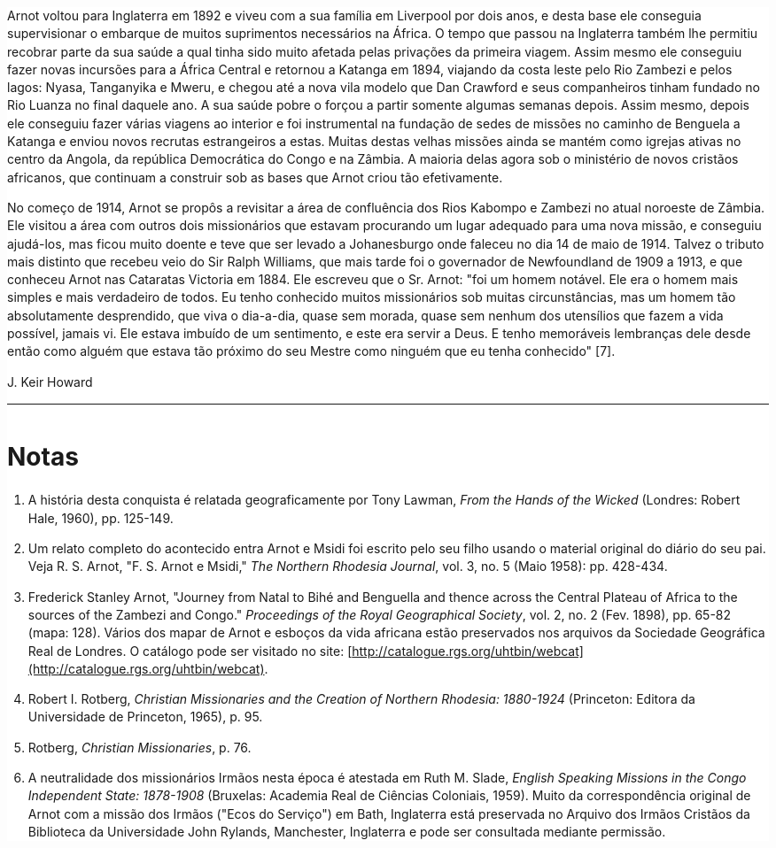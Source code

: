 Arnot voltou para Inglaterra em 1892 e viveu com a sua família em Liverpool por dois anos, e desta base ele conseguia supervisionar o embarque de muitos suprimentos necessários na África. O tempo que passou na Inglaterra também lhe permitiu recobrar parte da sua saúde a qual tinha sido muito afetada pelas privações da primeira viagem. Assim mesmo ele conseguiu fazer novas incursões para a África Central e retornou a Katanga em 1894, viajando da costa leste pelo Rio Zambezi e pelos lagos: Nyasa, Tanganyika e Mweru, e chegou até a nova vila modelo que Dan Crawford e seus companheiros tinham fundado no Rio Luanza no final daquele ano. A sua saúde pobre o forçou a partir somente algumas semanas depois. Assim mesmo, depois ele conseguiu fazer várias viagens ao interior e foi instrumental na fundação de sedes de missões no caminho de Benguela a Katanga e enviou novos recrutas estrangeiros a estas. Muitas destas velhas missões ainda se mantém como igrejas ativas no centro da Angola, da república Democrática do Congo e na Zâmbia. A maioria delas agora sob o ministério de novos cristãos africanos, que continuam a construir sob as bases que Arnot criou tão efetivamente.

No começo de 1914, Arnot se propôs a revisitar a área de confluência dos Rios Kabompo e Zambezi no atual noroeste de Zâmbia. Ele visitou a área com outros dois missionários que estavam procurando um lugar adequado para uma nova missão, e conseguiu ajudá-los, mas ficou muito doente e teve que ser levado a Johanesburgo onde faleceu no dia 14 de maio de 1914. Talvez o tributo mais distinto que recebeu veio do Sir Ralph Williams, que mais tarde foi o governador de Newfoundland de 1909 a 1913, e que conheceu Arnot nas Cataratas Victoria em 1884. Ele escreveu que o Sr. Arnot: "foi um homem notável. Ele era o homem mais simples e mais verdadeiro de todos. Eu tenho conhecido muitos missionários sob muitas circunstâncias, mas um homem tão absolutamente desprendido, que viva o dia-a-dia, quase sem morada, quase sem nenhum dos utensílios que fazem a vida possível, jamais vi. Ele estava imbuído de um sentimento, e este era servir a Deus. E tenho memoráveis lembranças dele desde então como alguém que estava tão próximo do seu Mestre como ninguém que eu tenha conhecido" [7].

J. Keir Howard

---

# Notas

1. A história desta conquista é relatada geograficamente por Tony Lawman, *From the Hands of the Wicked* (Londres: Robert Hale, 1960), pp. 125-149.

2. Um relato completo do acontecido entra Arnot e Msidi foi escrito pelo seu filho usando o material original do diário do seu pai. Veja R. S. Arnot, "F. S. Arnot e Msidi," *The Northern Rhodesia Journal*, vol. 3, no. 5 (Maio 1958): pp. 428-434.

3. Frederick Stanley Arnot, "Journey from Natal to Bihé and Benguella and thence across the Central Plateau of Africa to the sources of the Zambezi and Congo." *Proceedings of the Royal Geographical Society*, vol. 2, no. 2 (Fev. 1898), pp. 65-82 (mapa: 128). Vários dos mapar de Arnot e esboços da vida africana estão preservados nos arquivos da Sociedade Geográfica Real de Londres. O catálogo pode ser visitado no site: [http://catalogue.rgs.org/uhtbin/webcat](http://catalogue.rgs.org/uhtbin/webcat).

4. Robert I. Rotberg, *Christian Missionaries and the Creation of Northern Rhodesia: 1880-1924* (Princeton: Editora da Universidade de Princeton, 1965), p. 95.

5. Rotberg, *Christian Missionaries*, p. 76.

6. A neutralidade dos missionários Irmãos nesta época é atestada em Ruth M. Slade, *English Speaking Missions in the Congo Independent State: 1878-1908* (Bruxelas: Academia Real de Ciências Coloniais, 1959). Muito da correspondência original de Arnot com a missão dos Irmãos ("Ecos do Serviço") em Bath, Inglaterra está preservada no Arquivo dos Irmãos Cristãos da Biblioteca da Universidade John Rylands, Manchester, Inglaterra  e pode ser consultada mediante permissão.
